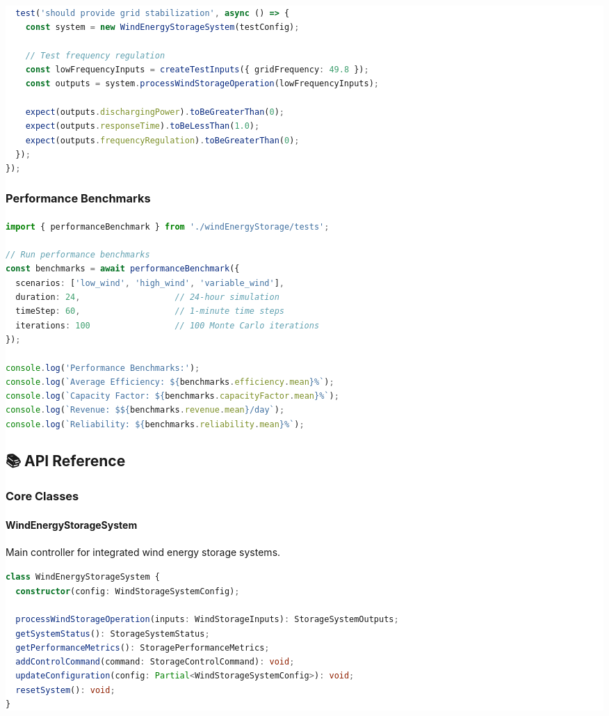 ```typescript
  test('should provide grid stabilization', async () => {
    const system = new WindEnergyStorageSystem(testConfig);
    
    // Test frequency regulation
    const lowFrequencyInputs = createTestInputs({ gridFrequency: 49.8 });
    const outputs = system.processWindStorageOperation(lowFrequencyInputs);
    
    expect(outputs.dischargingPower).toBeGreaterThan(0);
    expect(outputs.responseTime).toBeLessThan(1.0);
    expect(outputs.frequencyRegulation).toBeGreaterThan(0);
  });
});
```

### Performance Benchmarks

```typescript
import { performanceBenchmark } from './windEnergyStorage/tests';

// Run performance benchmarks
const benchmarks = await performanceBenchmark({
  scenarios: ['low_wind', 'high_wind', 'variable_wind'],
  duration: 24,                   // 24-hour simulation
  timeStep: 60,                   // 1-minute time steps
  iterations: 100                 // 100 Monte Carlo iterations
});

console.log('Performance Benchmarks:');
console.log(`Average Efficiency: ${benchmarks.efficiency.mean}%`);
console.log(`Capacity Factor: ${benchmarks.capacityFactor.mean}%`);
console.log(`Revenue: $${benchmarks.revenue.mean}/day`);
console.log(`Reliability: ${benchmarks.reliability.mean}%`);
```

## 📚 API Reference

### Core Classes

#### WindEnergyStorageSystem

Main controller for integrated wind energy storage systems.

```typescript
class WindEnergyStorageSystem {
  constructor(config: WindStorageSystemConfig);
  
  processWindStorageOperation(inputs: WindStorageInputs): StorageSystemOutputs;
  getSystemStatus(): StorageSystemStatus;
  getPerformanceMetrics(): StoragePerformanceMetrics;
  addControlCommand(command: StorageControlCommand): void;
  updateConfiguration(config: Partial<WindStorageSystemConfig>): void;
  resetSystem(): void;
}
```
